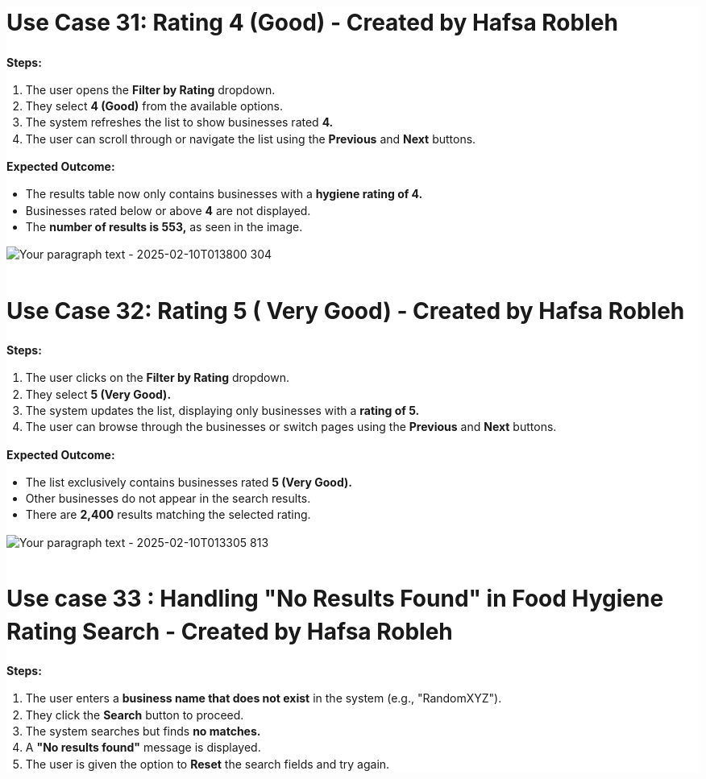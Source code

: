 



# Use Case 31: Rating 4 (Good) - Created by Hafsa Robleh
**Steps:**

1. The user opens the **Filter by Rating** dropdown.
2. They select **4 (Good)** from the available options.
3. The system refreshes the list to show businesses rated **4.**
4. The user can scroll through or navigate the list using the **Previous** and 
 **Next** buttons.

**Expected Outcome:**
- The results table now only contains businesses with a **hygiene rating of 4.**
- Businesses rated below or above **4** are not displayed.
- The **number of results is 553,** as seen in the image.

![Your paragraph text - 2025-02-10T013800 304](https://github.com/user-attachments/assets/f0b4a942-7f9a-47aa-a17a-621a5e9b822d)






# Use Case 32: Rating 5 ( Very Good) - Created by Hafsa Robleh
**Steps:**

1. The user clicks on the **Filter by Rating** dropdown.
2. They select **5 (Very Good).**
3. The system updates the list, displaying only businesses with a **rating of 5.**
4. The user can browse through the businesses or switch pages using the 
 **Previous** and **Next** buttons.

**Expected Outcome:**
- The list exclusively contains businesses rated **5 (Very Good).**
- Other businesses do not appear in the search results.
- There are **2,400** results matching the selected rating.

![Your paragraph text - 2025-02-10T013305 813](https://github.com/user-attachments/assets/35211730-8477-4832-8402-e70cc1031cff)




# Use case 33 : Handling "No Results Found" in Food Hygiene Rating Search  - Created by Hafsa Robleh
**Steps:**

1. The user enters a **business name that does not exist** in the system (e.g., "RandomXYZ").
2. They click the **Search** button to proceed.
3. The system searches but finds **no matches.**
4. A **"No results found"** message is displayed.
5. The user is given the option to **Reset** the search fields and try again.
